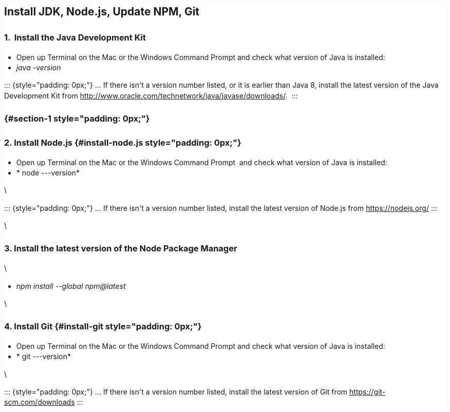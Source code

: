 Install JDK, Node.js, Update NPM, Git
-------------------------------------

### 

### 1.  Install the Java Development Kit

-   Open up Terminal on the Mac or the Windows Command Prompt and check
    what version of Java is installed:
-   *java -version*

::: {style="padding: 0px;"}
... If there isn't a version number listed, or it is earlier than Java
8, install the latest version of the Java Development Kit
from <http://www.oracle.com/technetwork/java/javase/downloads/>. 
:::

###  {#section-1 style="padding: 0px;"}

### 2. Install Node.js {#install-node.js style="padding: 0px;"}

-   Open up Terminal on the Mac or the Windows Command Prompt  and check
    what version of Java is installed:
-   \* node ---version*

\

::: {style="padding: 0px;"}
... If there isn't a version number listed, install the latest version
of Node.js from <https://nodejs.org/>
:::

\

### 3. Install the latest version of the Node Package Manager

\

-   *npm install \--global npm\@latest*

\

### 4. Install Git {#install-git style="padding: 0px;"}

-   Open up Terminal on the Mac or the Windows Command Prompt and check
    what version of Java is installed:
-   \* git ---version*

\

::: {style="padding: 0px;"}
... If there isn't a version number listed, install the latest version
of Git from <https://git-scm.com/downloads>
:::
